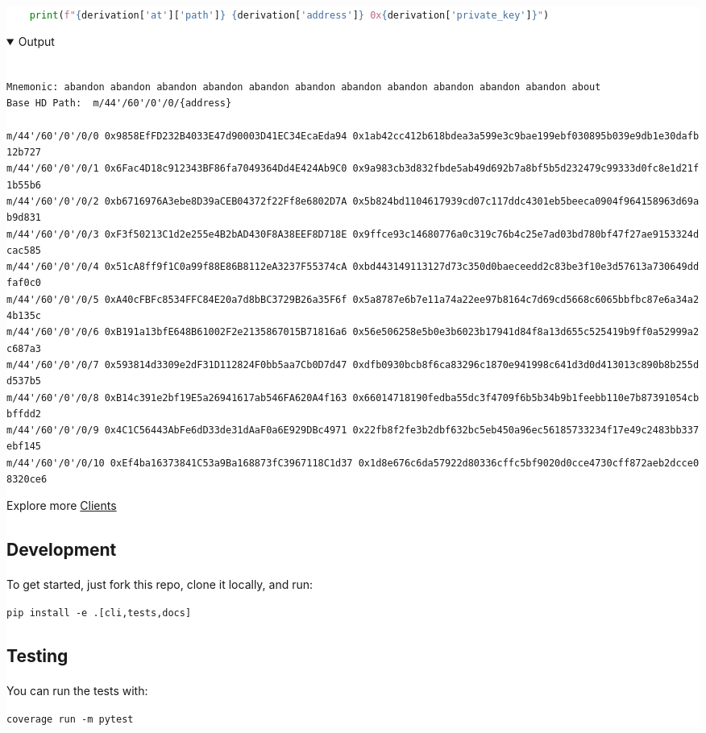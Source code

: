 ```python
    print(f"{derivation['at']['path']} {derivation['address']} 0x{derivation['private_key']}")
```

<details open>
  <summary>Output</summary><br/>

```shell script
Mnemonic: abandon abandon abandon abandon abandon abandon abandon abandon abandon abandon abandon about
Base HD Path:  m/44'/60'/0'/0/{address} 

m/44'/60'/0'/0/0 0x9858EfFD232B4033E47d90003D41EC34EcaEda94 0x1ab42cc412b618bdea3a599e3c9bae199ebf030895b039e9db1e30dafb12b727
m/44'/60'/0'/0/1 0x6Fac4D18c912343BF86fa7049364Dd4E424Ab9C0 0x9a983cb3d832fbde5ab49d692b7a8bf5b5d232479c99333d0fc8e1d21f1b55b6
m/44'/60'/0'/0/2 0xb6716976A3ebe8D39aCEB04372f22Ff8e6802D7A 0x5b824bd1104617939cd07c117ddc4301eb5beeca0904f964158963d69ab9d831
m/44'/60'/0'/0/3 0xF3f50213C1d2e255e4B2bAD430F8A38EEF8D718E 0x9ffce93c14680776a0c319c76b4c25e7ad03bd780bf47f27ae9153324dcac585
m/44'/60'/0'/0/4 0x51cA8ff9f1C0a99f88E86B8112eA3237F55374cA 0xbd443149113127d73c350d0baeceedd2c83be3f10e3d57613a730649ddfaf0c0
m/44'/60'/0'/0/5 0xA40cFBFc8534FFC84E20a7d8bBC3729B26a35F6f 0x5a8787e6b7e11a74a22ee97b8164c7d69cd5668c6065bbfbc87e6a34a24b135c
m/44'/60'/0'/0/6 0xB191a13bfE648B61002F2e2135867015B71816a6 0x56e506258e5b0e3b6023b17941d84f8a13d655c525419b9ff0a52999a2c687a3
m/44'/60'/0'/0/7 0x593814d3309e2dF31D112824F0bb5aa7Cb0D7d47 0xdfb0930bcb8f6ca83296c1870e941998c641d3d0d413013c890b8b255dd537b5
m/44'/60'/0'/0/8 0xB14c391e2bf19E5a26941617ab546FA620A4f163 0x66014718190fedba55dc3f4709f6b5b34b9b1feebb110e7b87391054cbbffdd2
m/44'/60'/0'/0/9 0x4C1C56443AbFe6dD33de31dAaF0a6E929DBc4971 0x22fb8f2fe3b2dbf632bc5eb450a96ec56185733234f17e49c2483bb337ebf145
m/44'/60'/0'/0/10 0xEf4ba16373841C53a9Ba168873fC3967118C1d37 0x1d8e676c6da57922d80336cffc5bf9020d0cce4730cff872aeb2dcce08320ce6
```
</details>

Explore more [Clients](https://github.com/talonlab/python-hdwallet/blob/master/clients)

## Development

To get started, just fork this repo, clone it locally, and run:

```
pip install -e .[cli,tests,docs]
```

## Testing

You can run the tests with:

```
coverage run -m pytest
```
